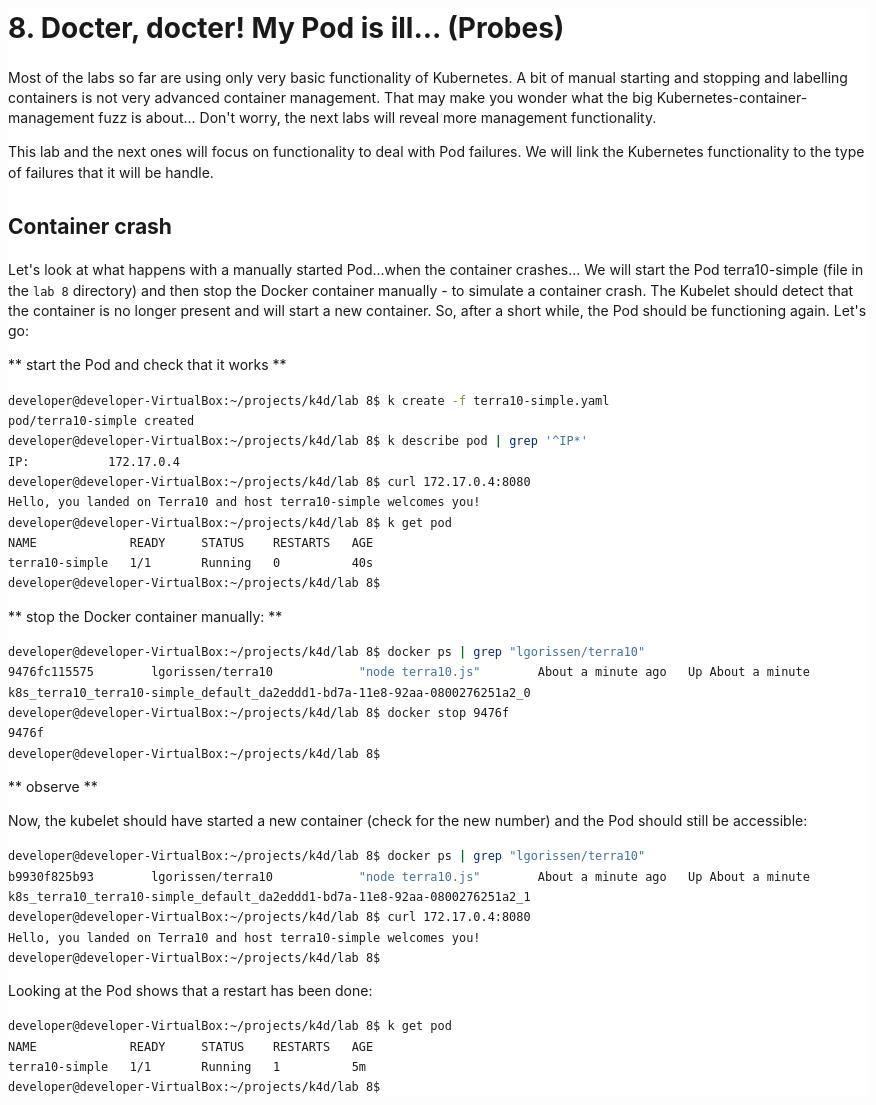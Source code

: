 # 8. Docter, docter! My Pod is ill... (Probes)

Most of the labs so far are using only very basic functionality of Kubernetes. A bit of manual starting and stopping and labelling containers is not very advanced container management. That may make you wonder what the big Kubernetes-container-management fuzz is about... Don't worry, the next labs will reveal more management functionality.

This lab and the next ones will focus on functionality to deal with Pod failures. We will link the Kubernetes functionality to the type of failures that it will be handle.

## Container crash

Let's look at what happens with a manually started Pod...when the container crashes...
We will start the Pod terra10-simple (file in the `lab 8` directory) and then stop the Docker container manually - to simulate a container crash. The Kubelet should detect that the container is no longer present and will start a new container. So, after a short while, the Pod should be functioning again. Let's go:

** start the Pod and check that it works **

```bash
developer@developer-VirtualBox:~/projects/k4d/lab 8$ k create -f terra10-simple.yaml 
pod/terra10-simple created
developer@developer-VirtualBox:~/projects/k4d/lab 8$ k describe pod | grep '^IP*' 
IP:           172.17.0.4
developer@developer-VirtualBox:~/projects/k4d/lab 8$ curl 172.17.0.4:8080
Hello, you landed on Terra10 and host terra10-simple welcomes you!
developer@developer-VirtualBox:~/projects/k4d/lab 8$ k get pod
NAME             READY     STATUS    RESTARTS   AGE
terra10-simple   1/1       Running   0          40s
developer@developer-VirtualBox:~/projects/k4d/lab 8$
```
** stop the Docker container manually: **

```bash
developer@developer-VirtualBox:~/projects/k4d/lab 8$ docker ps | grep "lgorissen/terra10" 
9476fc115575        lgorissen/terra10            "node terra10.js"        About a minute ago   Up About a minute                       k8s_terra10_terra10-simple_default_da2eddd1-bd7a-11e8-92aa-0800276251a2_0
developer@developer-VirtualBox:~/projects/k4d/lab 8$ docker stop 9476f
9476f
developer@developer-VirtualBox:~/projects/k4d/lab 8$
```

** observe **

Now, the kubelet should have started a new container (check for the new number) and the Pod should still be accessible:
```bash
developer@developer-VirtualBox:~/projects/k4d/lab 8$ docker ps | grep "lgorissen/terra10" 
b9930f825b93        lgorissen/terra10            "node terra10.js"        About a minute ago   Up About a minute                       k8s_terra10_terra10-simple_default_da2eddd1-bd7a-11e8-92aa-0800276251a2_1
developer@developer-VirtualBox:~/projects/k4d/lab 8$ curl 172.17.0.4:8080
Hello, you landed on Terra10 and host terra10-simple welcomes you!
developer@developer-VirtualBox:~/projects/k4d/lab 8$ 
```
Looking at the Pod shows that a restart has been done:
```bash
developer@developer-VirtualBox:~/projects/k4d/lab 8$ k get pod
NAME             READY     STATUS    RESTARTS   AGE
terra10-simple   1/1       Running   1          5m
developer@developer-VirtualBox:~/projects/k4d/lab 8$ 

```
